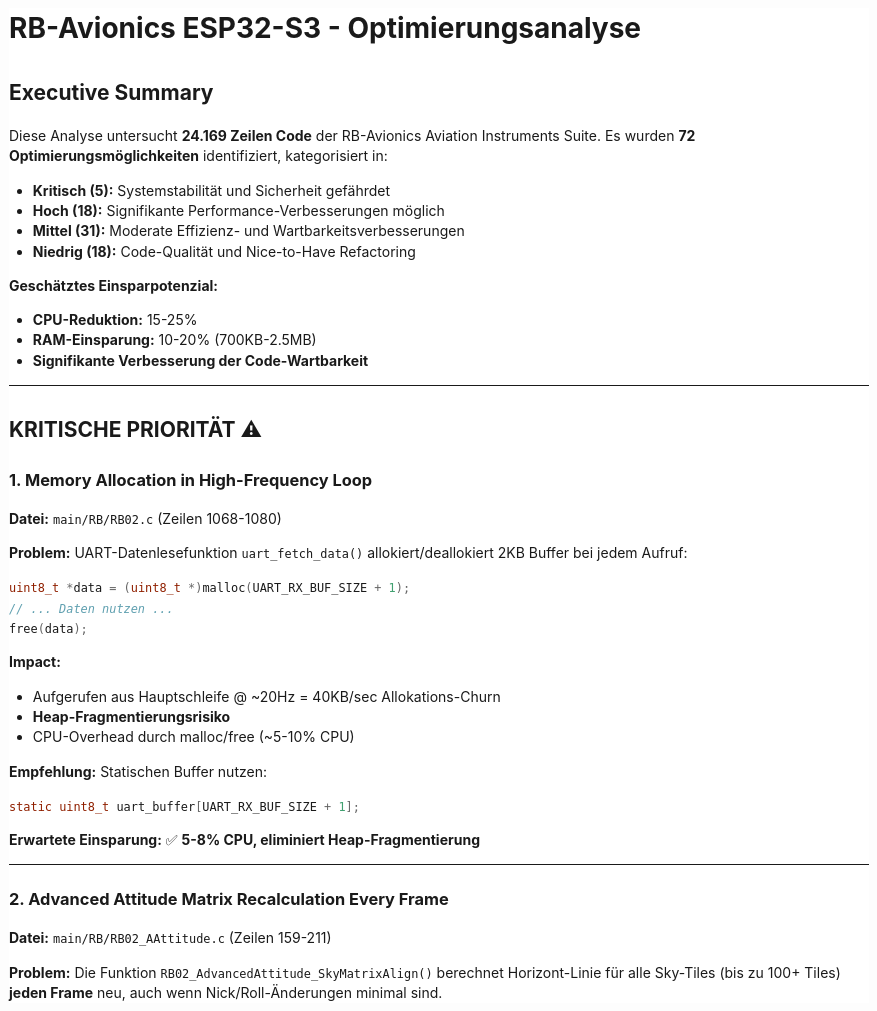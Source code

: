# RB-Avionics ESP32-S3 - Optimierungsanalyse

## Executive Summary

Diese Analyse untersucht **24.169 Zeilen Code** der RB-Avionics Aviation Instruments Suite. Es wurden **72 Optimierungsmöglichkeiten** identifiziert, kategorisiert in:

- **Kritisch (5):** Systemstabilität und Sicherheit gefährdet
- **Hoch (18):** Signifikante Performance-Verbesserungen möglich
- **Mittel (31):** Moderate Effizienz- und Wartbarkeitsverbesserungen
- **Niedrig (18):** Code-Qualität und Nice-to-Have Refactoring

**Geschätztes Einsparpotenzial:**
- **CPU-Reduktion:** 15-25%
- **RAM-Einsparung:** 10-20% (700KB-2.5MB)
- **Signifikante Verbesserung der Code-Wartbarkeit**

---

## KRITISCHE PRIORITÄT ⚠️

### 1. Memory Allocation in High-Frequency Loop

**Datei:** `main/RB/RB02.c` (Zeilen 1068-1080)

**Problem:** UART-Datenlesefunktion `uart_fetch_data()` allokiert/deallokiert 2KB Buffer bei jedem Aufruf:

```c
uint8_t *data = (uint8_t *)malloc(UART_RX_BUF_SIZE + 1);
// ... Daten nutzen ...
free(data);
```

**Impact:**
- Aufgerufen aus Hauptschleife @ ~20Hz = 40KB/sec Allokations-Churn
- **Heap-Fragmentierungsrisiko**
- CPU-Overhead durch malloc/free (~5-10% CPU)

**Empfehlung:** Statischen Buffer nutzen:
```c
static uint8_t uart_buffer[UART_RX_BUF_SIZE + 1];
```

**Erwartete Einsparung:** ✅ **5-8% CPU, eliminiert Heap-Fragmentierung**

---

### 2. Advanced Attitude Matrix Recalculation Every Frame

**Datei:** `main/RB/RB02_AAttitude.c` (Zeilen 159-211)

**Problem:** Die Funktion `RB02_AdvancedAttitude_SkyMatrixAlign()` berechnet Horizont-Linie für alle Sky-Tiles (bis zu 100+ Tiles) **jeden Frame** neu, auch wenn Nick/Roll-Änderungen minimal sind.
